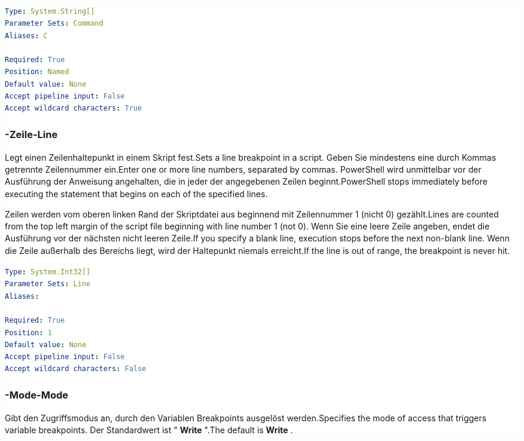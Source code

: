 ```yaml
Type: System.String[]
Parameter Sets: Command
Aliases: C

Required: True
Position: Named
Default value: None
Accept pipeline input: False
Accept wildcard characters: True
```

### <span data-ttu-id="9729e-178">-Zeile</span><span class="sxs-lookup"><span data-stu-id="9729e-178">-Line</span></span>

<span data-ttu-id="9729e-179">Legt einen Zeilenhaltepunkt in einem Skript fest.</span><span class="sxs-lookup"><span data-stu-id="9729e-179">Sets a line breakpoint in a script.</span></span> <span data-ttu-id="9729e-180">Geben Sie mindestens eine durch Kommas getrennte Zeilennummer ein.</span><span class="sxs-lookup"><span data-stu-id="9729e-180">Enter one or more line numbers, separated by commas.</span></span> <span data-ttu-id="9729e-181">PowerShell wird unmittelbar vor der Ausführung der Anweisung angehalten, die in jeder der angegebenen Zeilen beginnt.</span><span class="sxs-lookup"><span data-stu-id="9729e-181">PowerShell stops immediately before executing the statement that begins on each of the specified lines.</span></span>

<span data-ttu-id="9729e-182">Zeilen werden vom oberen linken Rand der Skriptdatei aus beginnend mit Zeilennummer 1 (nicht 0) gezählt.</span><span class="sxs-lookup"><span data-stu-id="9729e-182">Lines are counted from the top left margin of the script file beginning with line number 1 (not 0).</span></span>
<span data-ttu-id="9729e-183">Wenn Sie eine leere Zeile angeben, endet die Ausführung vor der nächsten nicht leeren Zeile.</span><span class="sxs-lookup"><span data-stu-id="9729e-183">If you specify a blank line, execution stops before the next non-blank line.</span></span> <span data-ttu-id="9729e-184">Wenn die Zeile außerhalb des Bereichs liegt, wird der Haltepunkt niemals erreicht.</span><span class="sxs-lookup"><span data-stu-id="9729e-184">If the line is out of range, the breakpoint is never hit.</span></span>

```yaml
Type: System.Int32[]
Parameter Sets: Line
Aliases:

Required: True
Position: 1
Default value: None
Accept pipeline input: False
Accept wildcard characters: False
```

### <span data-ttu-id="9729e-185">-Mode</span><span class="sxs-lookup"><span data-stu-id="9729e-185">-Mode</span></span>

<span data-ttu-id="9729e-186">Gibt den Zugriffsmodus an, durch den Variablen Breakpoints ausgelöst werden.</span><span class="sxs-lookup"><span data-stu-id="9729e-186">Specifies the mode of access that triggers variable breakpoints.</span></span> <span data-ttu-id="9729e-187">Der Standardwert ist " **Write** ".</span><span class="sxs-lookup"><span data-stu-id="9729e-187">The default is **Write** .</span></span>
